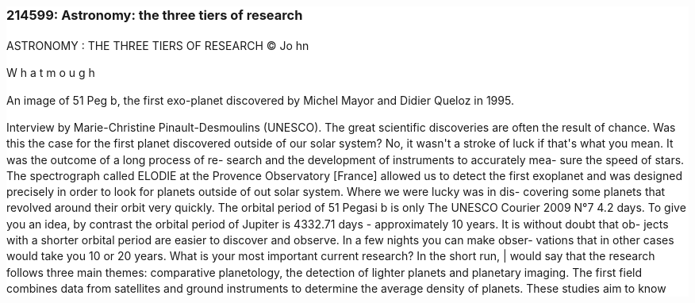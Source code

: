 
### 214599: Astronomy: the three tiers of research

  
ASTRONOMY : 
THE THREE TIERS OF RESEARCH 
© 
Jo
hn
 
W
h
a
t
m
o
u
g
h
 
An image of 51 Peg b, the first exo-planet discovered by Michel Mayor 
and Didier Queloz in 1995. 
  
Interview by Marie-Christine Pinault-Desmoulins (UNESCO). 
The great scientific discoveries 
are often the result of chance. 
Was this the case for the first 
planet discovered outside 
of our solar system? 
No, it wasn't a stroke of luck if 
that's what you mean. It was the 
outcome of a long process of re- 
search and the development of 
instruments to accurately mea- 
sure the speed of stars. The 
spectrograph called ELODIE 
at the Provence Observatory 
[France] allowed us to detect the 
first exoplanet and was designed 
precisely in order to look for planets 
outside of out solar system. 
Where we were lucky was in dis- 
covering some planets that revolved 
around their orbit very quickly. The 
orbital period of 51 Pegasi b is only 
The UNESCO Courier 2009 N°7 
4.2 days. To give you an idea, by 
contrast the orbital period of Jupiter 
is 4332.71 days - approximately 10 
years. It is without doubt that ob- 
jects with a shorter orbital period 
are easier to discover and observe. 
In a few nights you can make obser- 
vations that in other cases would 
take you 10 or 20 years. 
What is your most important 
current research? 
In the short run, | would say that 
the research follows three main 
themes: comparative planetology, 
the detection of lighter planets and 
planetary imaging. 
The first field combines data from 
satellites and ground instruments 
to determine the average density of 
planets. These studies aim to know 